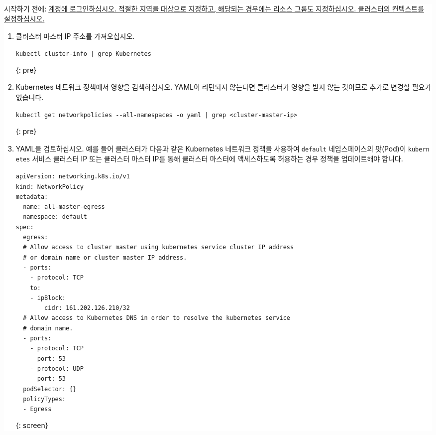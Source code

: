 시작하기 전에: [계정에 로그인하십시오. 적절한 지역을 대상으로 지정하고, 해당되는 경우에는 리소스 그룹도 지정하십시오. 클러스터의 컨텍스트를 설정하십시오.](/docs/containers?topic=containers-cs_cli_install#cs_cli_configure)

1.  클러스터 마스터 IP 주소를 가져오십시오.
    ```
    kubectl cluster-info | grep Kubernetes
    ```
    {: pre}

2.  Kubernetes 네트워크 정책에서 영향을 검색하십시오. YAML이 리턴되지 않는다면 클러스터가 영향을 받지 않는 것이므로 추가로 변경할 필요가 없습니다.
    ```
    kubectl get networkpolicies --all-namespaces -o yaml | grep <cluster-master-ip>
    ```
    {: pre}

3.  YAML을 검토하십시오. 예를 들어 클러스터가 다음과 같은 Kubernetes 네트워크 정책을 사용하여 `default` 네임스페이스의 팟(Pod)이 `kubernetes` 서비스 클러스터 IP 또는 클러스터 마스터 IP를 통해 클러스터 마스터에 액세스하도록 허용하는 경우 정책을 업데이트해야 합니다.
    ```
    apiVersion: networking.k8s.io/v1
    kind: NetworkPolicy
    metadata:
      name: all-master-egress
      namespace: default
    spec:
      egress:
      # Allow access to cluster master using kubernetes service cluster IP address
      # or domain name or cluster master IP address.
      - ports:
        - protocol: TCP
        to:
        - ipBlock:
            cidr: 161.202.126.210/32
      # Allow access to Kubernetes DNS in order to resolve the kubernetes service
      # domain name.
      - ports:
        - protocol: TCP
          port: 53
        - protocol: UDP
          port: 53
      podSelector: {}
      policyTypes:
      - Egress
    ```
    {: screen}
